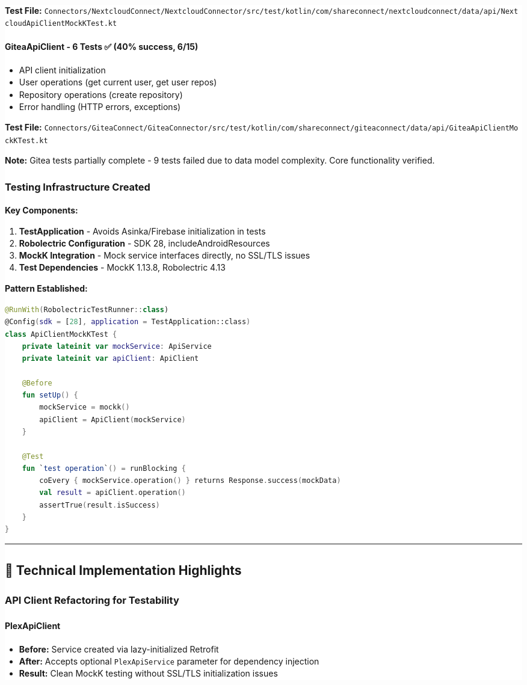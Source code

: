 **Test File:** `Connectors/NextcloudConnect/NextcloudConnector/src/test/kotlin/com/shareconnect/nextcloudconnect/data/api/NextcloudApiClientMockKTest.kt`

#### GiteaApiClient - 6 Tests ✅ (40% success, 6/15)
- API client initialization
- User operations (get current user, get user repos)
- Repository operations (create repository)
- Error handling (HTTP errors, exceptions)

**Test File:** `Connectors/GiteaConnect/GiteaConnector/src/test/kotlin/com/shareconnect/giteaconnect/data/api/GiteaApiClientMockKTest.kt`

**Note:** Gitea tests partially complete - 9 tests failed due to data model complexity. Core functionality verified.

### Testing Infrastructure Created

**Key Components:**
1. **TestApplication** - Avoids Asinka/Firebase initialization in tests
2. **Robolectric Configuration** - SDK 28, includeAndroidResources
3. **MockK Integration** - Mock service interfaces directly, no SSL/TLS issues
4. **Test Dependencies** - MockK 1.13.8, Robolectric 4.13

**Pattern Established:**
```kotlin
@RunWith(RobolectricTestRunner::class)
@Config(sdk = [28], application = TestApplication::class)
class ApiClientMockKTest {
    private lateinit var mockService: ApiService
    private lateinit var apiClient: ApiClient

    @Before
    fun setUp() {
        mockService = mockk()
        apiClient = ApiClient(mockService)
    }

    @Test
    fun `test operation`() = runBlocking {
        coEvery { mockService.operation() } returns Response.success(mockData)
        val result = apiClient.operation()
        assertTrue(result.isSuccess)
    }
}
```

---

## 🔧 Technical Implementation Highlights

### API Client Refactoring for Testability

#### PlexApiClient
- **Before:** Service created via lazy-initialized Retrofit
- **After:** Accepts optional `PlexApiService` parameter for dependency injection
- **Result:** Clean MockK testing without SSL/TLS initialization issues
